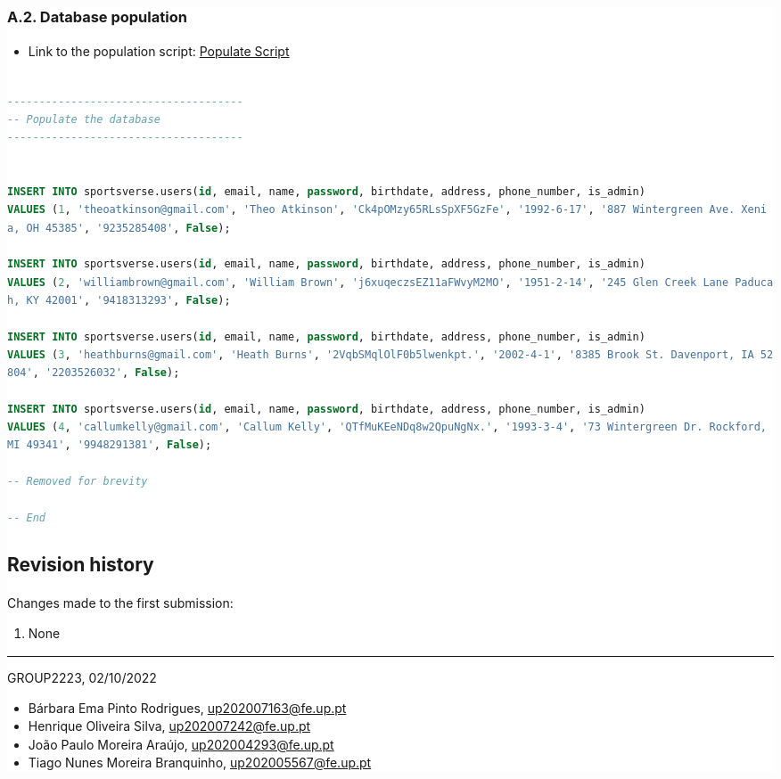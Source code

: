 

### A.2. Database population


- Link to the population script: [Populate Script](https://git.fe.up.pt/lbaw/lbaw2223/lbaw2223/-/blob/main/EBD/docs/creation%20script/populate_script.sql)


```sql

-------------------------------------
-- Populate the database
-------------------------------------


INSERT INTO sportsverse.users(id, email, name, password, birthdate, address, phone_number, is_admin)
VALUES (1, 'theoatkinson@gmail.com', 'Theo Atkinson', 'Ck4pOMzy65RLsSpXF5GzFe', '1992-6-17', '887 Wintergreen Ave. Xenia, OH 45385', '9235285408', False);

INSERT INTO sportsverse.users(id, email, name, password, birthdate, address, phone_number, is_admin)
VALUES (2, 'williambrown@gmail.com', 'William Brown', 'j6xuqeczsEZ11aFWvyM2MO', '1951-2-14', '245 Glen Creek Lane Paducah, KY 42001', '9418313293', False);

INSERT INTO sportsverse.users(id, email, name, password, birthdate, address, phone_number, is_admin)
VALUES (3, 'heathburns@gmail.com', 'Heath Burns', '2VqbSMqlOlF0b5lwenkpt.', '2002-4-1', '8385 Brook St. Davenport, IA 52804', '2203526032', False);

INSERT INTO sportsverse.users(id, email, name, password, birthdate, address, phone_number, is_admin)
VALUES (4, 'callumkelly@gmail.com', 'Callum Kelly', 'QTfMuKEeNDq8w2QpuNgNx.', '1993-3-4', '73 Wintergreen Dr. Rockford, MI 49341', '9948291381', False);

-- Removed for brevity

-- End

```

## Revision history

Changes made to the first submission:
1. None

---

GROUP2223, 02/10/2022

* Bárbara Ema Pinto Rodrigues, up202007163@fe.up.pt
* Henrique Oliveira Silva, up202007242@fe.up.pt
* João Paulo Moreira Araújo, up202004293@fe.up.pt
* Tiago Nunes Moreira Branquinho, up202005567@fe.up.pt
